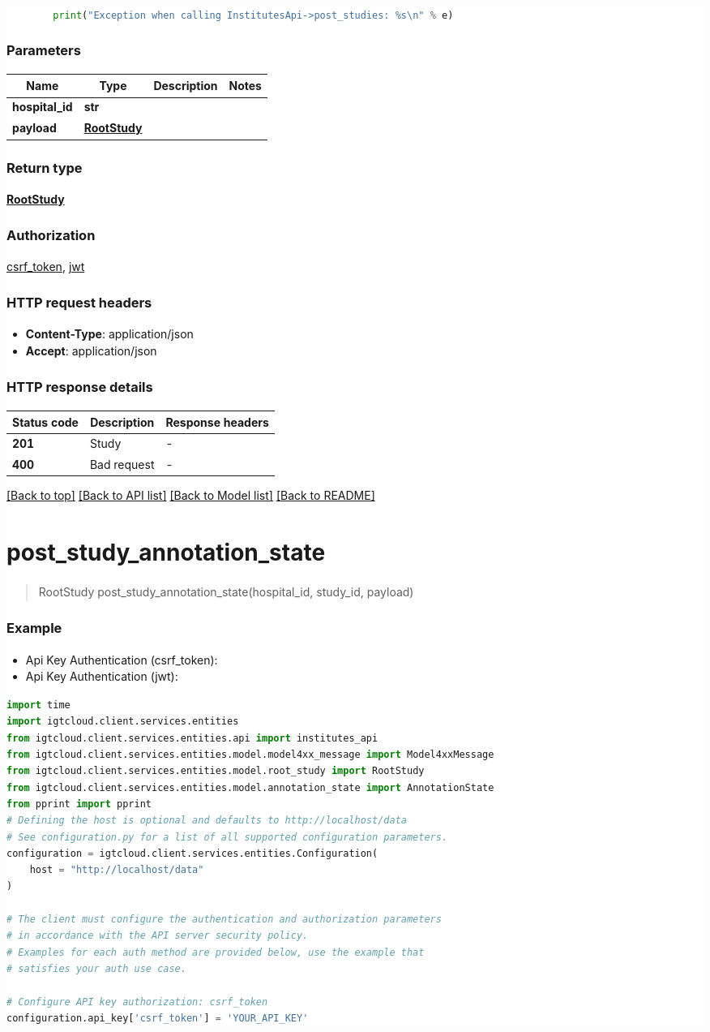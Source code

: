 ```python
        print("Exception when calling InstitutesApi->post_studies: %s\n" % e)
```


### Parameters

Name | Type | Description  | Notes
------------- | ------------- | ------------- | -------------
 **hospital_id** | **str**|  |
 **payload** | [**RootStudy**](RootStudy.md)|  |

### Return type

[**RootStudy**](RootStudy.md)

### Authorization

[csrf_token](../README.md#csrf_token), [jwt](../README.md#jwt)

### HTTP request headers

 - **Content-Type**: application/json
 - **Accept**: application/json


### HTTP response details
| Status code | Description | Response headers |
|-------------|-------------|------------------|
**201** | Study |  -  |
**400** | Bad request |  -  |

[[Back to top]](#) [[Back to API list]](../README.md#documentation-for-api-endpoints) [[Back to Model list]](../README.md#documentation-for-models) [[Back to README]](../README.md)

# **post_study_annotation_state**
> RootStudy post_study_annotation_state(hospital_id, study_id, payload)



### Example

* Api Key Authentication (csrf_token):
* Api Key Authentication (jwt):
```python
import time
import igtcloud.client.services.entities
from igtcloud.client.services.entities.api import institutes_api
from igtcloud.client.services.entities.model.model4xx_message import Model4xxMessage
from igtcloud.client.services.entities.model.root_study import RootStudy
from igtcloud.client.services.entities.model.annotation_state import AnnotationState
from pprint import pprint
# Defining the host is optional and defaults to http://localhost/data
# See configuration.py for a list of all supported configuration parameters.
configuration = igtcloud.client.services.entities.Configuration(
    host = "http://localhost/data"
)

# The client must configure the authentication and authorization parameters
# in accordance with the API server security policy.
# Examples for each auth method are provided below, use the example that
# satisfies your auth use case.

# Configure API key authorization: csrf_token
configuration.api_key['csrf_token'] = 'YOUR_API_KEY'

```